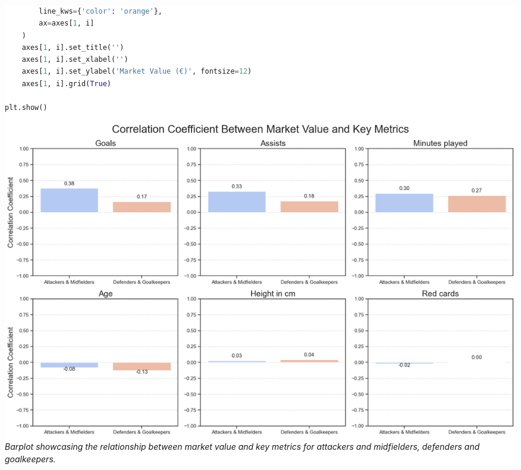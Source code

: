 ```python
        line_kws={'color': 'orange'},
        ax=axes[1, i]
    )
    axes[1, i].set_title('')
    axes[1, i].set_xlabel('')
    axes[1, i].set_ylabel('Market Value (€)', fontsize=12)
    axes[1, i].grid(True)

plt.show()
```
![Correlation Coefficients](images/correlation_coefficients.png)
*Barplot showcasing the relationship between market value and key metrics for attackers and midfielders, defenders and goalkeepers.*
